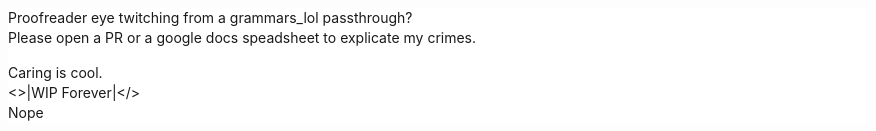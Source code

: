 Proofreader eye twitching from a grammars_lol passthrough?  
Please open a PR or a google docs speadsheet to explicate my crimes.  
  
Caring is cool.   
<>|WIP Forever|</>  
Nope  
